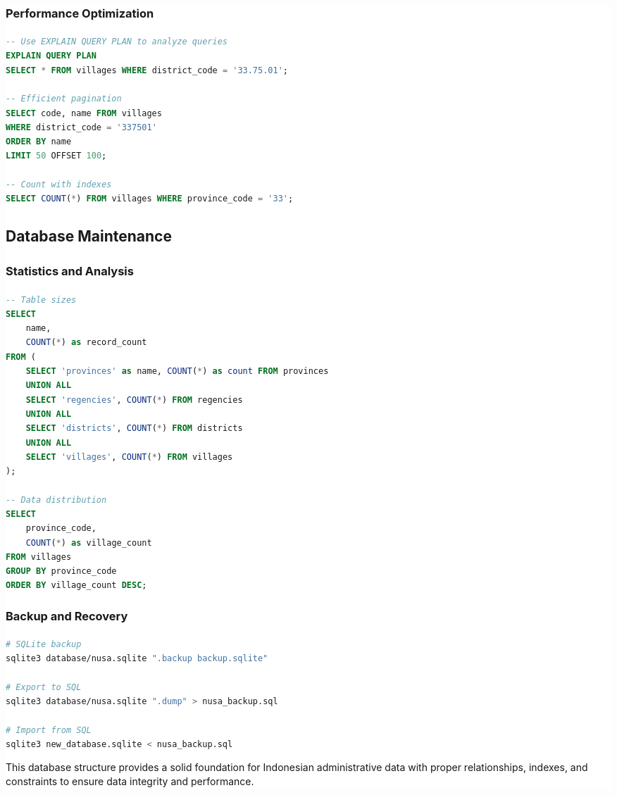 ### Performance Optimization

```sql
-- Use EXPLAIN QUERY PLAN to analyze queries
EXPLAIN QUERY PLAN 
SELECT * FROM villages WHERE district_code = '33.75.01';

-- Efficient pagination
SELECT code, name FROM villages 
WHERE district_code = '337501'
ORDER BY name
LIMIT 50 OFFSET 100;

-- Count with indexes
SELECT COUNT(*) FROM villages WHERE province_code = '33';
```

## Database Maintenance

### Statistics and Analysis

```sql
-- Table sizes
SELECT 
    name,
    COUNT(*) as record_count
FROM (
    SELECT 'provinces' as name, COUNT(*) as count FROM provinces
    UNION ALL
    SELECT 'regencies', COUNT(*) FROM regencies
    UNION ALL
    SELECT 'districts', COUNT(*) FROM districts
    UNION ALL
    SELECT 'villages', COUNT(*) FROM villages
);

-- Data distribution
SELECT 
    province_code,
    COUNT(*) as village_count
FROM villages 
GROUP BY province_code 
ORDER BY village_count DESC;
```

### Backup and Recovery

```bash
# SQLite backup
sqlite3 database/nusa.sqlite ".backup backup.sqlite"

# Export to SQL
sqlite3 database/nusa.sqlite ".dump" > nusa_backup.sql

# Import from SQL
sqlite3 new_database.sqlite < nusa_backup.sql
```

This database structure provides a solid foundation for Indonesian administrative data with proper relationships, indexes, and constraints to ensure data integrity and performance.
